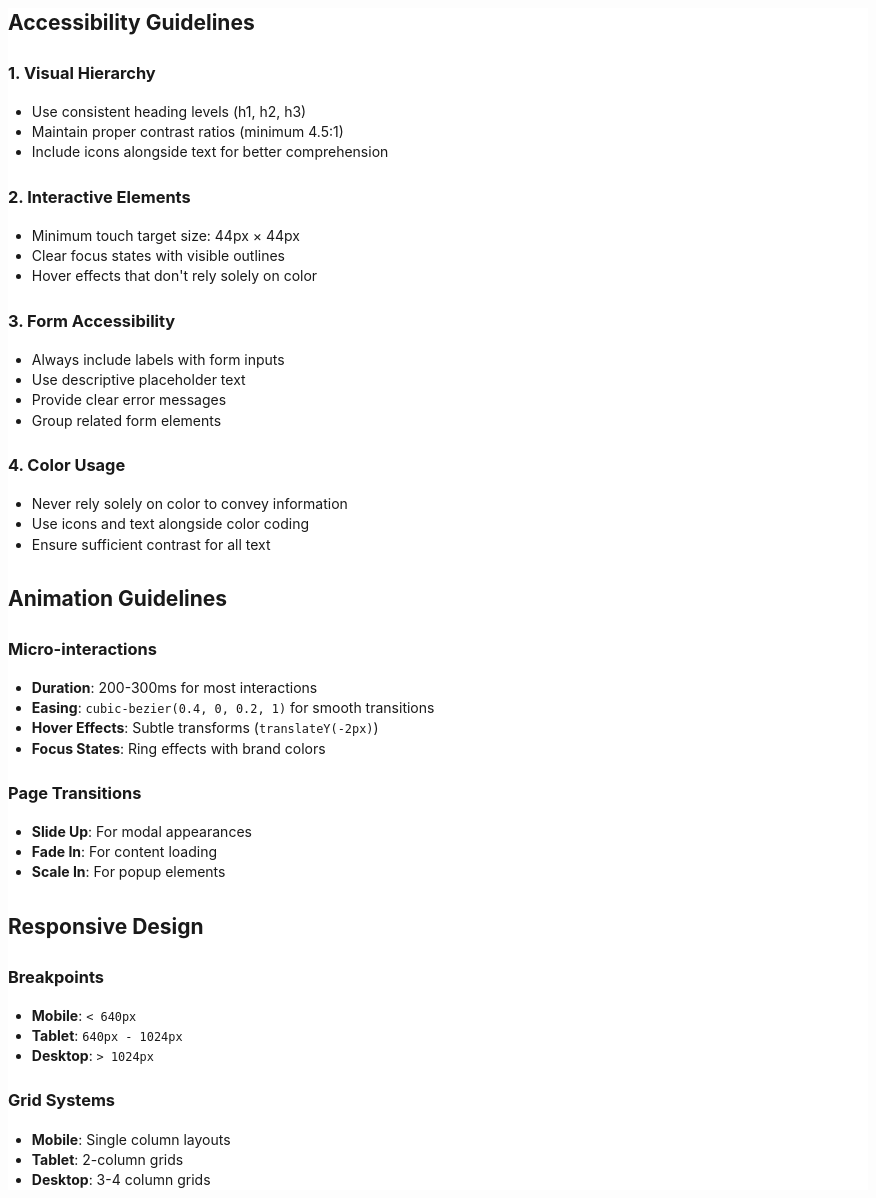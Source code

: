 ## Accessibility Guidelines

### 1. Visual Hierarchy
- Use consistent heading levels (h1, h2, h3)
- Maintain proper contrast ratios (minimum 4.5:1)
- Include icons alongside text for better comprehension

### 2. Interactive Elements
- Minimum touch target size: 44px × 44px
- Clear focus states with visible outlines
- Hover effects that don't rely solely on color

### 3. Form Accessibility
- Always include labels with form inputs
- Use descriptive placeholder text
- Provide clear error messages
- Group related form elements

### 4. Color Usage
- Never rely solely on color to convey information
- Use icons and text alongside color coding
- Ensure sufficient contrast for all text

## Animation Guidelines

### Micro-interactions
- **Duration**: 200-300ms for most interactions
- **Easing**: `cubic-bezier(0.4, 0, 0.2, 1)` for smooth transitions
- **Hover Effects**: Subtle transforms (`translateY(-2px)`)
- **Focus States**: Ring effects with brand colors

### Page Transitions
- **Slide Up**: For modal appearances
- **Fade In**: For content loading
- **Scale In**: For popup elements

## Responsive Design

### Breakpoints
- **Mobile**: `< 640px`
- **Tablet**: `640px - 1024px`
- **Desktop**: `> 1024px`

### Grid Systems
- **Mobile**: Single column layouts
- **Tablet**: 2-column grids
- **Desktop**: 3-4 column grids
